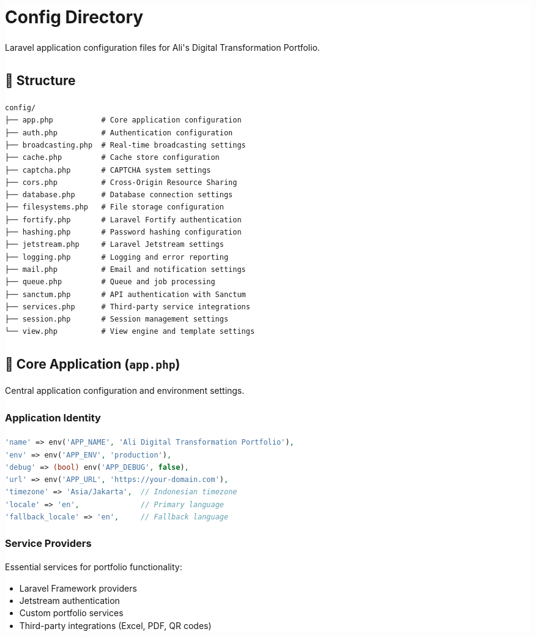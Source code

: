 # Config Directory

Laravel application configuration files for Ali's Digital Transformation Portfolio.

## 📁 Structure

```
config/
├── app.php           # Core application configuration
├── auth.php          # Authentication configuration
├── broadcasting.php  # Real-time broadcasting settings
├── cache.php         # Cache store configuration
├── captcha.php       # CAPTCHA system settings
├── cors.php          # Cross-Origin Resource Sharing
├── database.php      # Database connection settings
├── filesystems.php   # File storage configuration
├── fortify.php       # Laravel Fortify authentication
├── hashing.php       # Password hashing configuration
├── jetstream.php     # Laravel Jetstream settings
├── logging.php       # Logging and error reporting
├── mail.php          # Email and notification settings
├── queue.php         # Queue and job processing
├── sanctum.php       # API authentication with Sanctum
├── services.php      # Third-party service integrations
├── session.php       # Session management settings
└── view.php          # View engine and template settings
```

## 🚀 Core Application (`app.php`)

Central application configuration and environment settings.

### Application Identity
```php
'name' => env('APP_NAME', 'Ali Digital Transformation Portfolio'),
'env' => env('APP_ENV', 'production'),
'debug' => (bool) env('APP_DEBUG', false),
'url' => env('APP_URL', 'https://your-domain.com'),
'timezone' => 'Asia/Jakarta',  // Indonesian timezone
'locale' => 'en',              // Primary language
'fallback_locale' => 'en',     // Fallback language
```

### Service Providers
Essential services for portfolio functionality:
- Laravel Framework providers
- Jetstream authentication
- Custom portfolio services
- Third-party integrations (Excel, PDF, QR codes)
